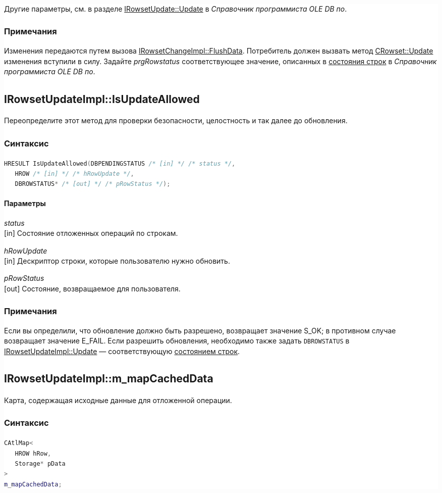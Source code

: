 Другие параметры, см. в разделе [IRowsetUpdate::Update](/previous-versions/windows/desktop/ms719709) в *Справочник программиста OLE DB по*.

### <a name="remarks"></a>Примечания

Изменения передаются путем вызова [IRowsetChangeImpl::FlushData](../../data/oledb/irowsetchangeimpl-flushdata.md). Потребитель должен вызвать метод [CRowset::Update](../../data/oledb/crowset-update.md) изменения вступили в силу. Задайте *prgRowstatus* соответствующее значение, описанных в [состояния строк](/previous-versions/windows/desktop/ms722752) в *Справочник программиста OLE DB по*.

## <a name="isupdateallowed"></a> IRowsetUpdateImpl::IsUpdateAllowed

Переопределите этот метод для проверки безопасности, целостность и так далее до обновления.

### <a name="syntax"></a>Синтаксис

```cpp
HRESULT IsUpdateAllowed(DBPENDINGSTATUS /* [in] */ /* status */,
   HROW /* [in] */ /* hRowUpdate */,
   DBROWSTATUS* /* [out] */ /* pRowStatus */);
```

#### <a name="parameters"></a>Параметры

*status*<br/>
[in] Состояние отложенных операций по строкам.

*hRowUpdate*<br/>
[in] Дескриптор строки, которые пользователю нужно обновить.

*pRowStatus*<br/>
[out] Состояние, возвращаемое для пользователя.

### <a name="remarks"></a>Примечания

Если вы определили, что обновление должно быть разрешено, возвращает значение S_OK; в противном случае возвращает значение E_FAIL. Если разрешить обновления, необходимо также задать `DBROWSTATUS` в [IRowsetUpdateImpl::Update](../../data/oledb/irowsetupdateimpl-update.md) — соответствующую [состоянием строк](/previous-versions/windows/desktop/ms722752).

## <a name="mapcacheddata"></a> IRowsetUpdateImpl::m_mapCachedData

Карта, содержащая исходные данные для отложенной операции.

### <a name="syntax"></a>Синтаксис

```cpp
CAtlMap< 
   HROW hRow,  
   Storage* pData 
> 
m_mapCachedData;
```
